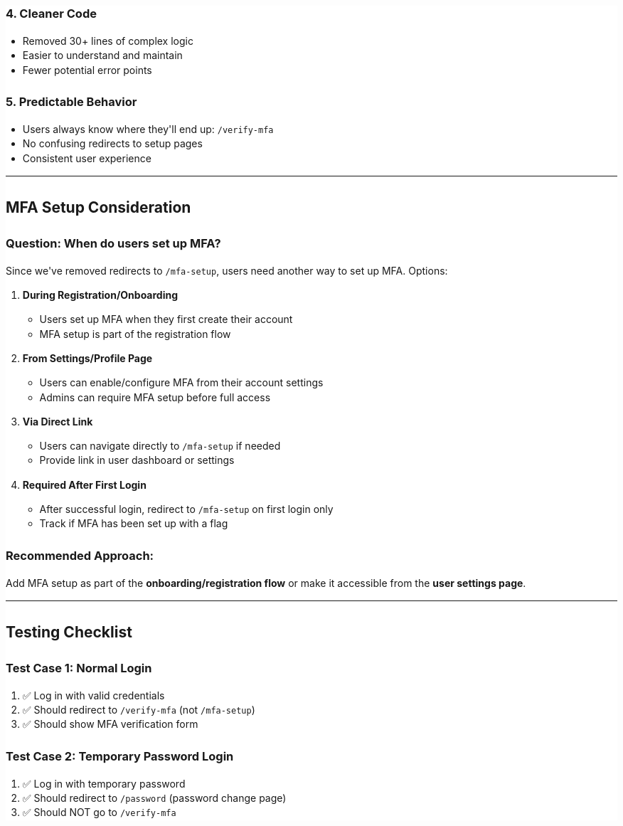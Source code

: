 ### 4. **Cleaner Code**
- Removed 30+ lines of complex logic
- Easier to understand and maintain
- Fewer potential error points

### 5. **Predictable Behavior**
- Users always know where they'll end up: `/verify-mfa`
- No confusing redirects to setup pages
- Consistent user experience

---

## MFA Setup Consideration

### Question: When do users set up MFA?
Since we've removed redirects to `/mfa-setup`, users need another way to set up MFA. Options:

1. **During Registration/Onboarding**
   - Users set up MFA when they first create their account
   - MFA setup is part of the registration flow

2. **From Settings/Profile Page**
   - Users can enable/configure MFA from their account settings
   - Admins can require MFA setup before full access

3. **Via Direct Link**
   - Users can navigate directly to `/mfa-setup` if needed
   - Provide link in user dashboard or settings

4. **Required After First Login**
   - After successful login, redirect to `/mfa-setup` on first login only
   - Track if MFA has been set up with a flag

### Recommended Approach:
Add MFA setup as part of the **onboarding/registration flow** or make it accessible from the **user settings page**.

---

## Testing Checklist

### Test Case 1: Normal Login
1. ✅ Log in with valid credentials
2. ✅ Should redirect to `/verify-mfa` (not `/mfa-setup`)
3. ✅ Should show MFA verification form

### Test Case 2: Temporary Password Login
1. ✅ Log in with temporary password
2. ✅ Should redirect to `/password` (password change page)
3. ✅ Should NOT go to `/verify-mfa`
